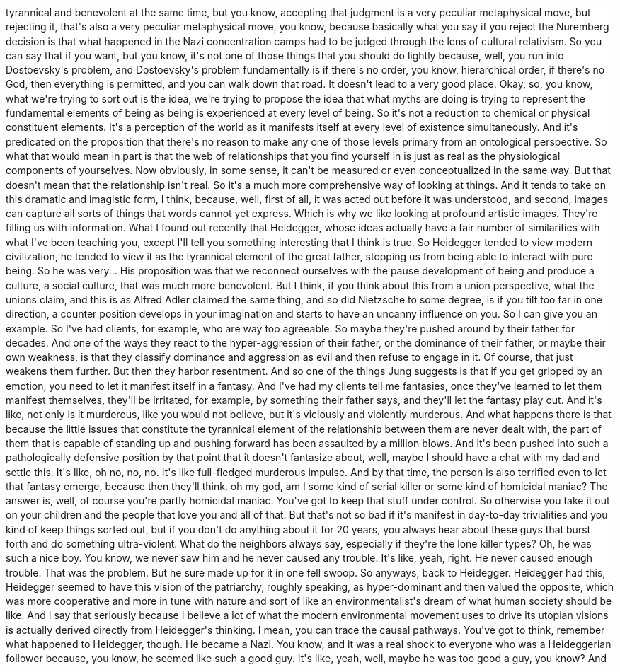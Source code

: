 tyrannical and benevolent at the same time, but you know, accepting that judgment is a very peculiar metaphysical move, but rejecting it, that's also a very peculiar metaphysical move, you know, because basically what you say if you reject the Nuremberg decision is that what happened in the Nazi concentration camps had to be judged through the lens of cultural relativism. So you can say that if you want, but you know, it's not one of those things that you should do lightly because, well, you run into Dostoevsky's problem, and Dostoevsky's problem fundamentally is if there's no order, you know, hierarchical order, if there's no God, then everything is permitted, and you can walk down that road. It doesn't lead to a very good place. Okay, so, you know, what we're trying to sort out is the idea, we're trying to propose the idea that what myths are doing is trying to represent the fundamental elements of being as being is experienced at every level of being. So it's not a reduction to chemical or physical constituent elements. It's a perception of the world as it manifests itself at every level of existence simultaneously. And it's predicated on the proposition that there's no reason to make any one of those levels primary from an ontological perspective. So what that would mean in part is that the web of relationships that you find yourself in is just as real as the physiological components of yourselves. Now obviously, in some sense, it can't be measured or even conceptualized in the same way. But that doesn't mean that the relationship isn't real. So it's a much more comprehensive way of looking at things. And it tends to take on this dramatic and imagistic form, I think, because, well, first of all, it was acted out before it was understood, and second, images can capture all sorts of things that words cannot yet express. Which is why we like looking at profound artistic images. They're filling us with information. What I found out recently that Heidegger, whose ideas actually have a fair number of similarities with what I've been teaching you, except I'll tell you something interesting that I think is true. So Heidegger tended to view modern civilization, he tended to view it as the tyrannical element of the great father, stopping us from being able to interact with pure being. So he was very... His proposition was that we reconnect ourselves with the pause development of being and produce a culture, a social culture, that was much more benevolent. But I think, if you think about this from a union perspective, what the unions claim, and this is as Alfred Adler claimed the same thing, and so did Nietzsche to some degree, is if you tilt too far in one direction, a counter position develops in your imagination and starts to have an uncanny influence on you. So I can give you an example. So I've had clients, for example, who are way too agreeable. So maybe they're pushed around by their father for decades. And one of the ways they react to the hyper-aggression of their father, or the dominance of their father, or maybe their own weakness, is that they classify dominance and aggression as evil and then refuse to engage in it. Of course, that just weakens them further. But then they harbor resentment. And so one of the things Jung suggests is that if you get gripped by an emotion, you need to let it manifest itself in a fantasy. And I've had my clients tell me fantasies, once they've learned to let them manifest themselves, they'll be irritated, for example, by something their father says, and they'll let the fantasy play out. And it's like, not only is it murderous, like you would not believe, but it's viciously and violently murderous. And what happens there is that because the little issues that constitute the tyrannical element of the relationship between them are never dealt with, the part of them that is capable of standing up and pushing forward has been assaulted by a million blows. And it's been pushed into such a pathologically defensive position by that point that it doesn't fantasize about, well, maybe I should have a chat with my dad and settle this. It's like, oh no, no, no. It's like full-fledged murderous impulse. And by that time, the person is also terrified even to let that fantasy emerge, because then they'll think, oh my god, am I some kind of serial killer or some kind of homicidal maniac? The answer is, well, of course you're partly homicidal maniac. You've got to keep that stuff under control. So otherwise you take it out on your children and the people that love you and all of that. But that's not so bad if it's manifest in day-to-day trivialities and you kind of keep things sorted out, but if you don't do anything about it for 20 years, you always hear about these guys that burst forth and do something ultra-violent. What do the neighbors always say, especially if they're the lone killer types? Oh, he was such a nice boy. You know, we never saw him and he never caused any trouble. It's like, yeah, right. He never caused enough trouble. That was the problem. But he sure made up for it in one fell swoop. So anyways, back to Heidegger. Heidegger had this, Heidegger seemed to have this vision of the patriarchy, roughly speaking, as hyper-dominant and then valued the opposite, which was more cooperative and more in tune with nature and sort of like an environmentalist's dream of what human society should be like. And I say that seriously because I believe a lot of what the modern environmental movement uses to drive its utopian visions is actually derived directly from Heidegger's thinking. I mean, you can trace the causal pathways. You've got to think, remember what happened to Heidegger, though. He became a Nazi. You know, and it was a real shock to everyone who was a Heideggerian follower because, you know, he seemed like such a good guy. It's like, yeah, well, maybe he was too good a guy, you know? And